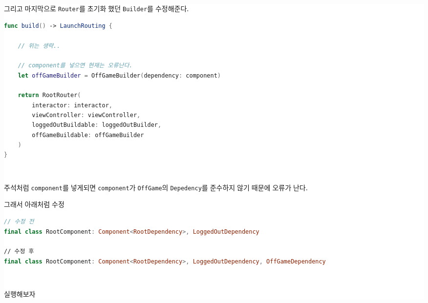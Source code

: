 그리고 마지막으로 `Router`를 초기화 했던 `Builder`를 수정해준다.

```swift
func build() -> LaunchRouting {
    
    // 위는 생략..
    
    // component를 넣으면 현재는 오류난다.
    let offGameBuilder = OffGameBuilder(dependency: component)
    
    return RootRouter(
        interactor: interactor,
        viewController: viewController,
        loggedOutBuildable: loggedOutBuilder,
        offGameBuildable: offGameBuilder
    )
}
```

<br>

주석처럼 `component`를 넣게되면 `component`가 `OffGame`의 `Depedency`를 준수하지 않기 때문에 오류가 난다.

그래서 아래처럼 수정

```swift
// 수정 전
final class RootComponent: Component<RootDependency>, LoggedOutDependency

// 수정 후
final class RootComponent: Component<RootDependency>, LoggedOutDependency, OffGameDependency

```

<br>

실행해보자
